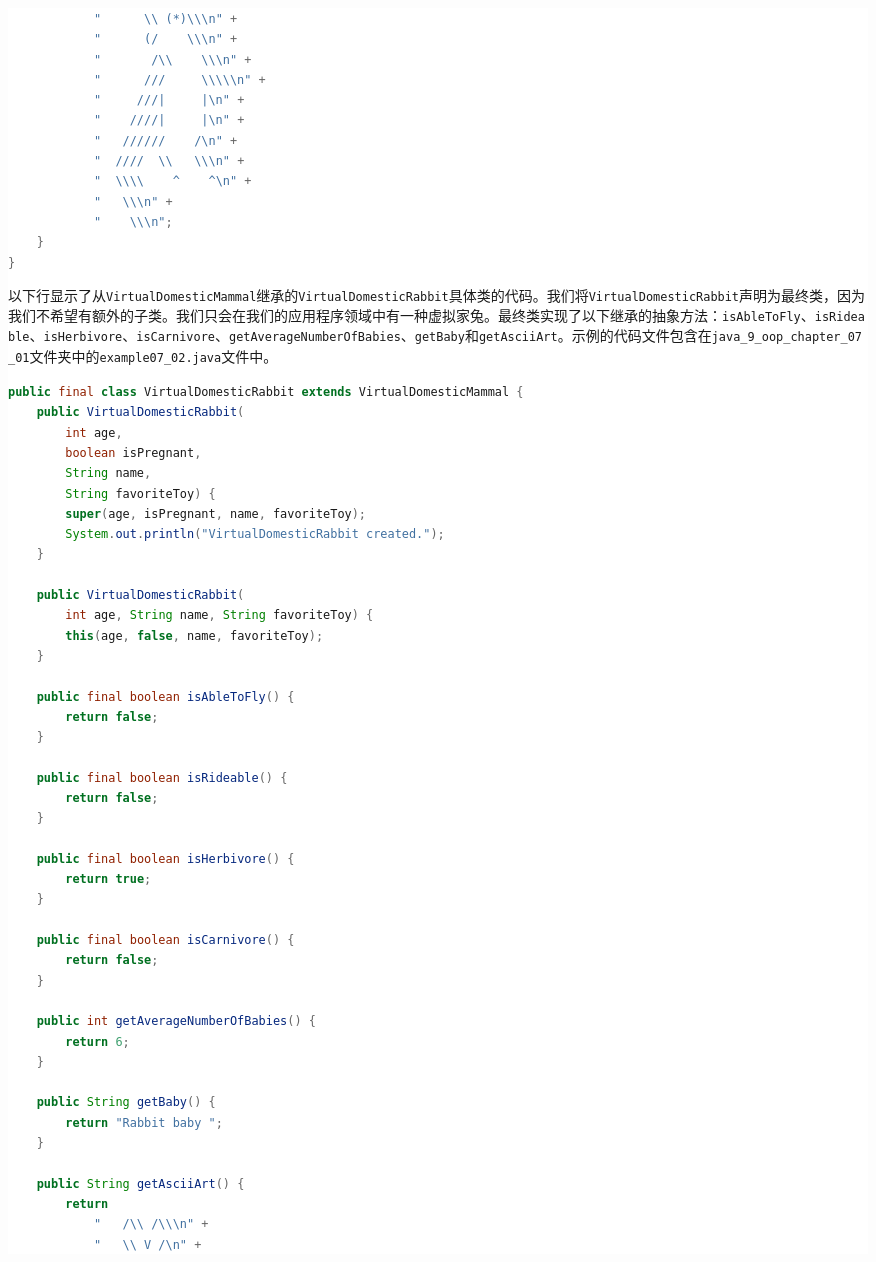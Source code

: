 ```java
            "      \\ (*)\\\n" +
            "      (/    \\\n" +
            "       /\\    \\\n" +
            "      ///     \\\\\n" +
            "     ///|     |\n" +
            "    ////|     |\n" +
            "   //////    /\n" +
            "  ////  \\   \\\n" +
            "  \\\\    ^    ^\n" +
            "   \\\n" +
            "    \\\n";
    }
}
```

以下行显示了从`VirtualDomesticMammal`继承的`VirtualDomesticRabbit`具体类的代码。我们将`VirtualDomesticRabbit`声明为最终类，因为我们不希望有额外的子类。我们只会在我们的应用程序领域中有一种虚拟家兔。最终类实现了以下继承的抽象方法：`isAbleToFly`、`isRideable`、`isHerbivore`、`isCarnivore`、`getAverageNumberOfBabies`、`getBaby`和`getAsciiArt`。示例的代码文件包含在`java_9_oop_chapter_07_01`文件夹中的`example07_02.java`文件中。

```java
public final class VirtualDomesticRabbit extends VirtualDomesticMammal {
    public VirtualDomesticRabbit(
        int age, 
        boolean isPregnant, 
        String name, 
        String favoriteToy) {
        super(age, isPregnant, name, favoriteToy);
        System.out.println("VirtualDomesticRabbit created.");        
    }

    public VirtualDomesticRabbit(
        int age, String name, String favoriteToy) {
        this(age, false, name, favoriteToy);
    }

    public final boolean isAbleToFly() {
        return false;
    }

    public final boolean isRideable() {
        return false;
    }

    public final boolean isHerbivore() {
        return true;
    }

    public final boolean isCarnivore() {
        return false;
    }

    public int getAverageNumberOfBabies() {
        return 6;
    }

    public String getBaby() {
        return "Rabbit baby ";
    }

    public String getAsciiArt() {
        return
            "   /\\ /\\\n" + 
            "   \\ V /\n" + 
```